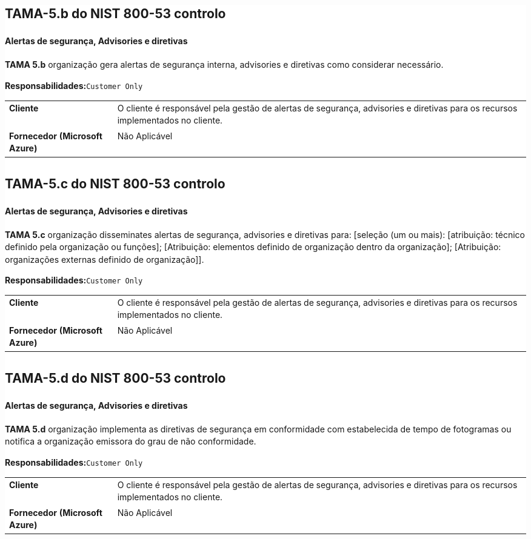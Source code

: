 
 ## <a name="nist-800-53-control-si-5b"></a>TAMA-5.b do NIST 800-53 controlo

#### <a name="security-alerts-advisories-and-directives"></a>Alertas de segurança, Advisories e diretivas

**TAMA 5.b** organização gera alertas de segurança interna, advisories e diretivas como considerar necessário.

**Responsabilidades:**`Customer Only`

|||
|---|---|
| **Cliente** | O cliente é responsável pela gestão de alertas de segurança, advisories e diretivas para os recursos implementados no cliente. |
| **Fornecedor (Microsoft Azure)** | Não Aplicável |


 ## <a name="nist-800-53-control-si-5c"></a>TAMA-5.c do NIST 800-53 controlo

#### <a name="security-alerts-advisories-and-directives"></a>Alertas de segurança, Advisories e diretivas

**TAMA 5.c** organização disseminates alertas de segurança, advisories e diretivas para: [seleção (um ou mais): [atribuição: técnico definido pela organização ou funções]; [Atribuição: elementos definido de organização dentro da organização]; [Atribuição: organizações externas definido de organização]].

**Responsabilidades:**`Customer Only`

|||
|---|---|
| **Cliente** | O cliente é responsável pela gestão de alertas de segurança, advisories e diretivas para os recursos implementados no cliente. |
| **Fornecedor (Microsoft Azure)** | Não Aplicável |


 ## <a name="nist-800-53-control-si-5d"></a>TAMA-5.d do NIST 800-53 controlo

#### <a name="security-alerts-advisories-and-directives"></a>Alertas de segurança, Advisories e diretivas

**TAMA 5.d** organização implementa as diretivas de segurança em conformidade com estabelecida de tempo de fotogramas ou notifica a organização emissora do grau de não conformidade.

**Responsabilidades:**`Customer Only`

|||
|---|---|
| **Cliente** | O cliente é responsável pela gestão de alertas de segurança, advisories e diretivas para os recursos implementados no cliente. |
| **Fornecedor (Microsoft Azure)** | Não Aplicável |
